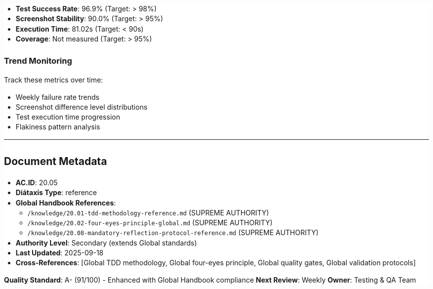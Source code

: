 - **Test Success Rate**: 96.9% (Target: > 98%)
- **Screenshot Stability**: 90.0% (Target: > 95%)  
- **Execution Time**: 81.02s (Target: < 90s)
- **Coverage**: Not measured (Target: > 95%)

### Trend Monitoring

Track these metrics over time:

- Weekly failure rate trends
- Screenshot difference level distributions
- Test execution time progression
- Flakiness pattern analysis

---

## Document Metadata

- **AC.ID**: 20.05
- **Diátaxis Type**: reference
- **Global Handbook References**:
  - `/knowledge/20.01-tdd-methodology-reference.md` (SUPREME AUTHORITY)
  - `/knowledge/20.02-four-eyes-principle-global.md` (SUPREME AUTHORITY)
  - `/knowledge/20.08-mandatory-reflection-protocol-reference.md` (SUPREME AUTHORITY)
- **Authority Level**: Secondary (extends Global standards)
- **Last Updated**: 2025-09-18
- **Cross-References**: [Global TDD methodology, Global four-eyes principle, Global quality gates, Global validation protocols]

**Quality Standard**: A- (91/100) - Enhanced with Global Handbook compliance
**Next Review**: Weekly
**Owner**: Testing & QA Team
